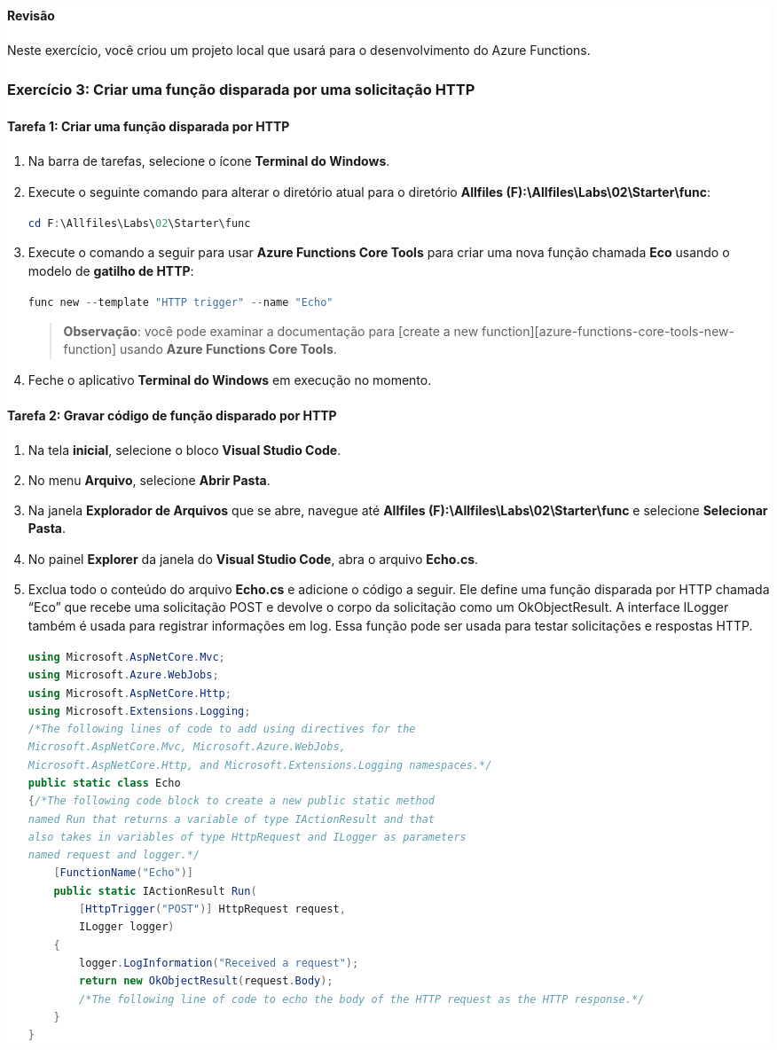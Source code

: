 #### Revisão

Neste exercício, você criou um projeto local que usará para o desenvolvimento do Azure Functions.

### Exercício 3: Criar uma função disparada por uma solicitação HTTP

#### Tarefa 1: Criar uma função disparada por HTTP

1. Na barra de tarefas, selecione o ícone **Terminal do Windows**.
1. Execute o seguinte comando para alterar o diretório atual para o diretório **Allfiles (F):\\Allfiles\\Labs\\02\\Starter\\func**:

    ```powershell
    cd F:\Allfiles\Labs\02\Starter\func
    ```

1. Execute o comando a seguir para usar **Azure Functions Core Tools** para criar uma nova função chamada **Eco** usando o modelo de **gatilho de HTTP**:

    ```powershell
    func new --template "HTTP trigger" --name "Echo"
    ```

    > **Observação**: você pode examinar a documentação para [create a new function][azure-functions-core-tools-new-function] usando **Azure Functions Core Tools**.

1. Feche o aplicativo **Terminal do Windows** em execução no momento.

#### Tarefa 2: Gravar código de função disparado por HTTP

1. Na tela **inicial**, selecione o bloco **Visual Studio Code**.
1. No menu **Arquivo**, selecione **Abrir Pasta**.
1. Na janela **Explorador de Arquivos** que se abre, navegue até **Allfiles (F):\\Allfiles\\Labs\\02\\Starter\\func** e selecione **Selecionar Pasta**.
1. No painel **Explorer** da janela do **Visual Studio Code**, abra o arquivo **Echo.cs**.

1. Exclua todo o conteúdo do arquivo **Echo.cs** e adicione o código a seguir. Ele define uma função disparada por HTTP chamada “Eco” que recebe uma solicitação POST e devolve o corpo da solicitação como um OkObjectResult. A interface ILogger também é usada para registrar informações em log. Essa função pode ser usada para testar solicitações e respostas HTTP.

    ```csharp
    using Microsoft.AspNetCore.Mvc;
    using Microsoft.Azure.WebJobs;
    using Microsoft.AspNetCore.Http;
    using Microsoft.Extensions.Logging;
    /*The following lines of code to add using directives for the 
    Microsoft.AspNetCore.Mvc, Microsoft.Azure.WebJobs, 
    Microsoft.AspNetCore.Http, and Microsoft.Extensions.Logging namespaces.*/
    public static class Echo
    {/*The following code block to create a new public static method 
    named Run that returns a variable of type IActionResult and that 
    also takes in variables of type HttpRequest and ILogger as parameters
    named request and logger.*/
        [FunctionName("Echo")]
        public static IActionResult Run(        
            [HttpTrigger("POST")] HttpRequest request,
            ILogger logger)
        {
            logger.LogInformation("Received a request");
            return new OkObjectResult(request.Body);
            /*The following line of code to echo the body of the HTTP request as the HTTP response.*/
        }
    }
    ```
